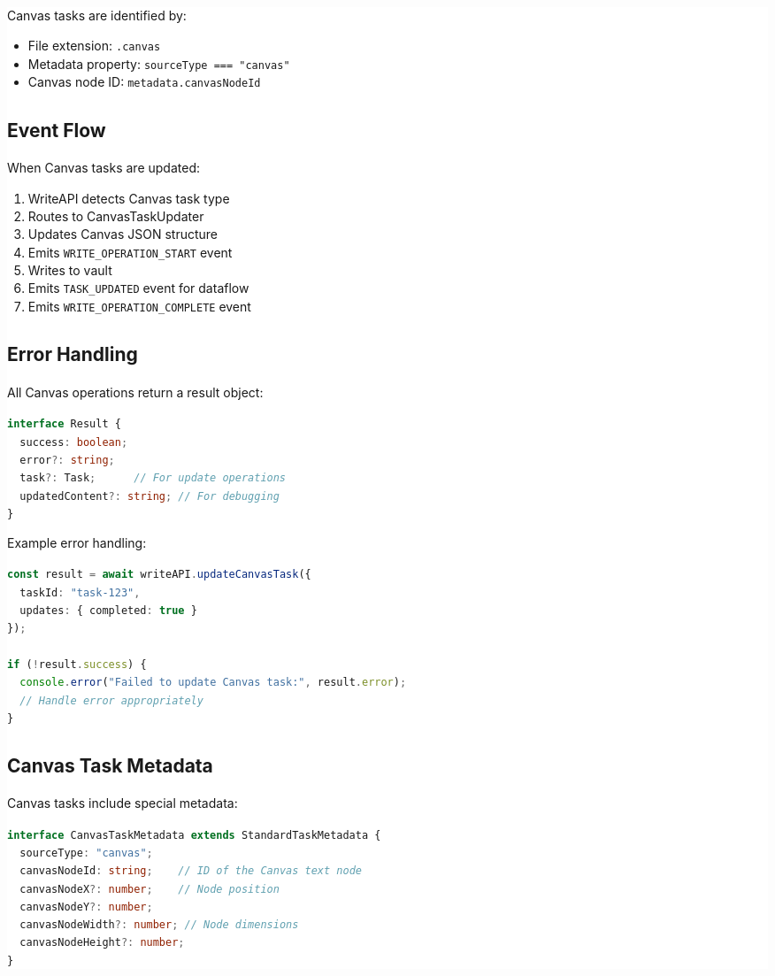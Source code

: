 Canvas tasks are identified by:
- File extension: `.canvas`
- Metadata property: `sourceType === "canvas"`
- Canvas node ID: `metadata.canvasNodeId`

## Event Flow

When Canvas tasks are updated:
1. WriteAPI detects Canvas task type
2. Routes to CanvasTaskUpdater
3. Updates Canvas JSON structure
4. Emits `WRITE_OPERATION_START` event
5. Writes to vault
6. Emits `TASK_UPDATED` event for dataflow
7. Emits `WRITE_OPERATION_COMPLETE` event

## Error Handling

All Canvas operations return a result object:

```typescript
interface Result {
  success: boolean;
  error?: string;
  task?: Task;      // For update operations
  updatedContent?: string; // For debugging
}
```

Example error handling:
```typescript
const result = await writeAPI.updateCanvasTask({
  taskId: "task-123",
  updates: { completed: true }
});

if (!result.success) {
  console.error("Failed to update Canvas task:", result.error);
  // Handle error appropriately
}
```

## Canvas Task Metadata

Canvas tasks include special metadata:

```typescript
interface CanvasTaskMetadata extends StandardTaskMetadata {
  sourceType: "canvas";
  canvasNodeId: string;    // ID of the Canvas text node
  canvasNodeX?: number;    // Node position
  canvasNodeY?: number;
  canvasNodeWidth?: number; // Node dimensions
  canvasNodeHeight?: number;
}
```
